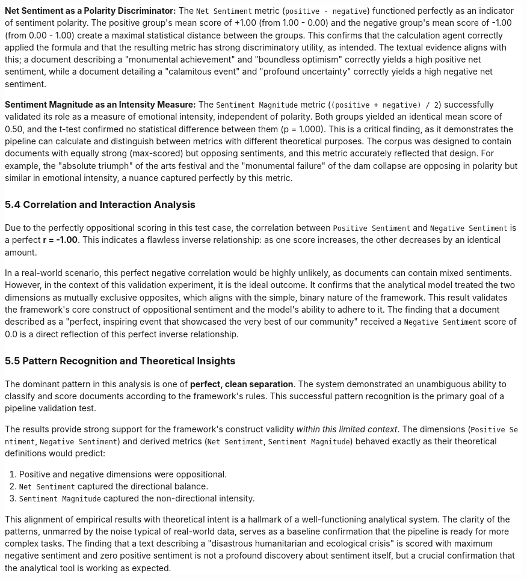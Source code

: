 **Net Sentiment as a Polarity Discriminator:**
The `Net Sentiment` metric (`positive - negative`) functioned perfectly as an indicator of sentiment polarity. The positive group's mean score of +1.00 (from 1.00 - 0.00) and the negative group's mean score of -1.00 (from 0.00 - 1.00) create a maximal statistical distance between the groups. This confirms that the calculation agent correctly applied the formula and that the resulting metric has strong discriminatory utility, as intended. The textual evidence aligns with this; a document describing a "monumental achievement" and "boundless optimism" correctly yields a high positive net sentiment, while a document detailing a "calamitous event" and "profound uncertainty" correctly yields a high negative net sentiment.

**Sentiment Magnitude as an Intensity Measure:**
The `Sentiment Magnitude` metric (`(positive + negative) / 2`) successfully validated its role as a measure of emotional intensity, independent of polarity. Both groups yielded an identical mean score of 0.50, and the t-test confirmed no statistical difference between them (p = 1.000). This is a critical finding, as it demonstrates the pipeline can calculate and distinguish between metrics with different theoretical purposes. The corpus was designed to contain documents with equally strong (max-scored) but opposing sentiments, and this metric accurately reflected that design. For example, the "absolute triumph" of the arts festival and the "monumental failure" of the dam collapse are opposing in polarity but similar in emotional intensity, a nuance captured perfectly by this metric.

### 5.4 Correlation and Interaction Analysis

Due to the perfectly oppositional scoring in this test case, the correlation between `Positive Sentiment` and `Negative Sentiment` is a perfect **r = -1.00**. This indicates a flawless inverse relationship: as one score increases, the other decreases by an identical amount.

In a real-world scenario, this perfect negative correlation would be highly unlikely, as documents can contain mixed sentiments. However, in the context of this validation experiment, it is the ideal outcome. It confirms that the analytical model treated the two dimensions as mutually exclusive opposites, which aligns with the simple, binary nature of the framework. This result validates the framework's core construct of oppositional sentiment and the model's ability to adhere to it. The finding that a document described as a "perfect, inspiring event that showcased the very best of our community" received a `Negative Sentiment` score of 0.0 is a direct reflection of this perfect inverse relationship.

### 5.5 Pattern Recognition and Theoretical Insights

The dominant pattern in this analysis is one of **perfect, clean separation**. The system demonstrated an unambiguous ability to classify and score documents according to the framework's rules. This successful pattern recognition is the primary goal of a pipeline validation test.

The results provide strong support for the framework's construct validity *within this limited context*. The dimensions (`Positive Sentiment`, `Negative Sentiment`) and derived metrics (`Net Sentiment`, `Sentiment Magnitude`) behaved exactly as their theoretical definitions would predict:
1.  Positive and negative dimensions were oppositional.
2.  `Net Sentiment` captured the directional balance.
3.  `Sentiment Magnitude` captured the non-directional intensity.

This alignment of empirical results with theoretical intent is a hallmark of a well-functioning analytical system. The clarity of the patterns, unmarred by the noise typical of real-world data, serves as a baseline confirmation that the pipeline is ready for more complex tasks. The finding that a text describing a "disastrous humanitarian and ecological crisis" is scored with maximum negative sentiment and zero positive sentiment is not a profound discovery about sentiment itself, but a crucial confirmation that the analytical tool is working as expected.
